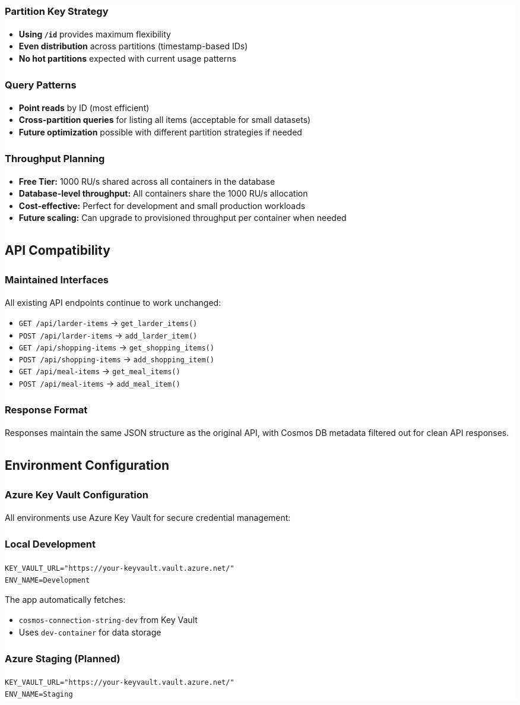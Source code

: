 ### Partition Key Strategy
- **Using `/id`** provides maximum flexibility
- **Even distribution** across partitions (timestamp-based IDs)
- **No hot partitions** expected with current usage patterns

### Query Patterns
- **Point reads** by ID (most efficient)
- **Cross-partition queries** for listing all items (acceptable for small datasets)
- **Future optimization** possible with different partition strategies if needed

### Throughput Planning
- **Free Tier:** 1000 RU/s shared across all containers in the database
- **Database-level throughput:** All containers share the 1000 RU/s allocation
- **Cost-effective:** Perfect for development and small production workloads
- **Future scaling:** Can upgrade to provisioned throughput per container when needed

## API Compatibility

### Maintained Interfaces
All existing API endpoints continue to work unchanged:
- `GET /api/larder-items` → `get_larder_items()`
- `POST /api/larder-items` → `add_larder_item()`
- `GET /api/shopping-items` → `get_shopping_items()`
- `POST /api/shopping-items` → `add_shopping_item()`
- `GET /api/meal-items` → `get_meal_items()`
- `POST /api/meal-items` → `add_meal_item()`

### Response Format
Responses maintain the same JSON structure as the original API, with Cosmos DB metadata filtered out for clean API responses.

## Environment Configuration

### Azure Key Vault Configuration
All environments use Azure Key Vault for secure credential management:

### Local Development
```env
KEY_VAULT_URL="https://your-keyvault.vault.azure.net/"
ENV_NAME=Development
```

The app automatically fetches:
- `cosmos-connection-string-dev` from Key Vault
- Uses `dev-container` for data storage

### Azure Staging (Planned)
```env
KEY_VAULT_URL="https://your-keyvault.vault.azure.net/"
ENV_NAME=Staging
```
